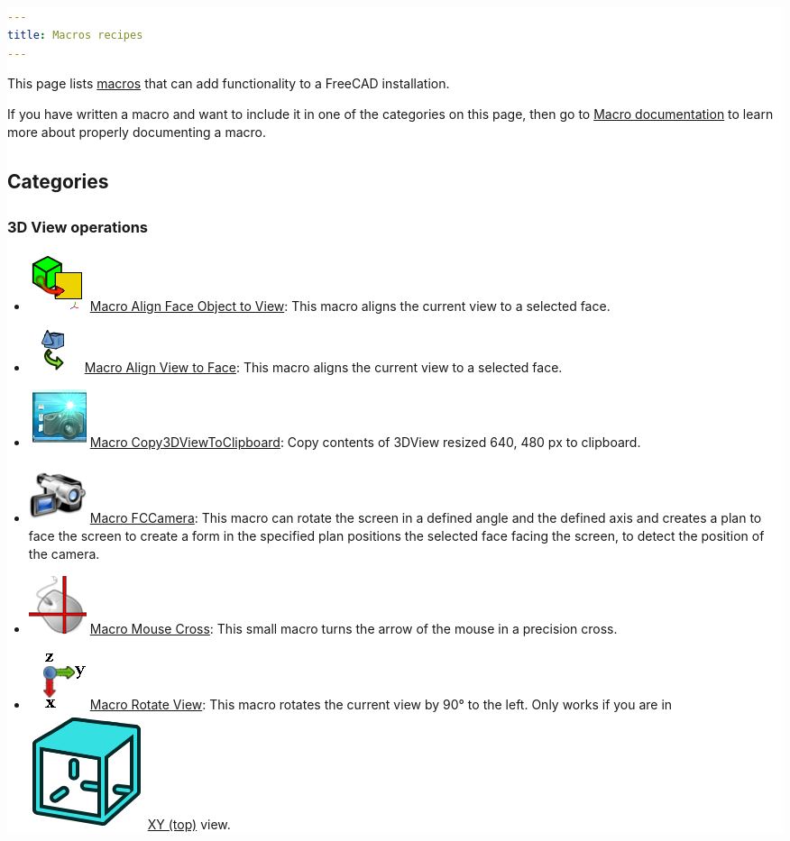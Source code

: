 ```yaml
---
title: Macros recipes
---
```


This page lists [macros](/Macros "Macros") that can add functionality to a FreeCAD installation.

If you have written a macro and want to include it in one of the categories on this page, then go to [Macro documentation](/Macro_documentation "Macro documentation") to learn more about properly documenting a macro.

## Categories

### 3D View operations

- ![](/src/assets/images/Macro_Align_Face_Object_to_View.png) [Macro Align Face Object to View](/Macro_Align_Face_Object_to_View "Macro Align Face Object to View"): This macro aligns the current view to a selected face.

- ![](/src/assets/images/Macro_Align_View_to_Face.png) [Macro Align View to Face](/Macro_Align_View_to_Face "Macro Align View to Face"): This macro aligns the current view to a selected face.

- ![](/src/assets/images/Macro_Copy3DViewToClipboard.png) [Macro Copy3DViewToClipboard](/Macro_Copy3DViewToClipboard "Macro Copy3DViewToClipboard"): Copy contents of 3DView resized 640, 480 px to clipboard.

- ![](/src/assets/images/FCCamera_00.png) [Macro FCCamera](/Macro_FCCamera "Macro FCCamera"): This macro can rotate the screen in a defined angle and the defined axis and creates a plan to face the screen to create a form in the specified plan positions the selected face facing the screen, to detect the position of the camera.

- ![](/src/assets/images/Macro_Mouse_Cross.png) [Macro Mouse Cross](/Macro_Mouse_Cross "Macro Mouse Cross"): This small macro turns the arrow of the mouse in a precision cross.

- ![](/src/assets/images/Macro_Rotate_View_view_90_Degrees.png) [Macro Rotate View](/Macro_Rotate_View "Macro Rotate View"): This macro rotates the current view by 90° to the left. Only works if you are in [![Std_ViewTop](/src/assets/images/View-top.svg)](/Std_ViewTop "Std_ViewTop ") [XY (top)](/Std_ViewTop "Std ViewTop") view.
